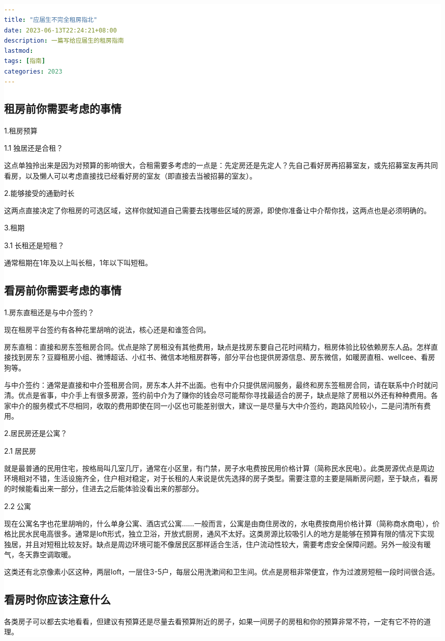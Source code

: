```yaml
---
title: "应届生不完全租房指北"
date: 2023-06-13T22:24:21+08:00
description: 一篇写给应届生的租房指南
lastmod: 
tags: [指南]
categories: 2023
---
```


## 租房前你需要考虑的事情

1.租房预算

1.1 独居还是合租？

这点单独拎出来是因为对预算的影响很大，合租需要多考虑的一点是：先定房还是先定人？先自己看好房再招募室友，或先招募室友再共同看房，以及懒人可以考虑直接找已经看好房的室友（即直接去当被招募的室友）。

2.能够接受的通勤时长

这两点直接决定了你租房的可选区域，这样你就知道自己需要去找哪些区域的房源，即使你准备让中介帮你找，这两点也是必须明确的。

3.租期

3.1 长租还是短租？

通常租期在1年及以上叫长租，1年以下叫短租。

## 看房前你需要考虑的事情

1.房东直租还是与中介签约？

现在租房平台签约有各种花里胡哨的说法，核心还是和谁签合同。

房东直租：直接和房东签租房合同。优点是除了房租没有其他费用，缺点是找房东要自己花时间精力，租房体验比较依赖房东人品。怎样直接找到房东？豆瓣租房小组、微博超话、小红书、微信本地租房群等，部分平台也提供房源信息、房东微信，如暖房直租、wellcee、看房狗等。

与中介签约：通常是直接和中介签租房合同，房东本人并不出面。也有中介只提供居间服务，最终和房东签租房合同，请在联系中介时就问清。优点是省事，中介手上有很多房源，签约前中介为了赚你的钱会尽可能帮你寻找最适合的房子，缺点是除了房租以外还有种种费用。各家中介的服务模式不尽相同，收取的费用即使在同一小区也可能差别很大，建议一是尽量与大中介签约，跑路风险较小，二是问清所有费用。

2.居民房还是公寓？

2.1 居民房

就是最普通的民用住宅，按格局叫几室几厅，通常在小区里，有门禁，房子水电费按民用价格计算（简称民水民电）。此类房源优点是周边环境相对不错，生活设施齐全，住户相对稳定，对于长租的人来说是优先选择的房子类型。需要注意的主要是隔断房问题，至于缺点，看房的时候能看出来一部分，住进去之后能体验没看出来的那部分。

2.2 公寓

现在公寓名字也花里胡哨的，什么单身公寓、酒店式公寓……一般而言，公寓是由商住房改的，水电费按商用价格计算（简称商水商电），价格比民水民电高很多。通常是loft形式，独立卫浴，开放式厨房，通风不太好。这类房源比较吸引人的地方是能够在预算有限的情况下实现独居，并且对短租比较友好。缺点是周边环境可能不像居民区那样适合生活，住户流动性较大，需要考虑安全保障问题。另外一般没有暖气，冬天靠空调取暖。

这类还有北京像素小区这种，两层loft，一层住3-5户，每层公用洗漱间和卫生间。优点是房租非常便宜，作为过渡房短租一段时间很合适。

## 看房时你应该注意什么

各类房子可以都去实地看看，但建议有预算还是尽量去看预算附近的房子，如果一间房子的房租和你的预算非常不符，一定有它不符的道理。
